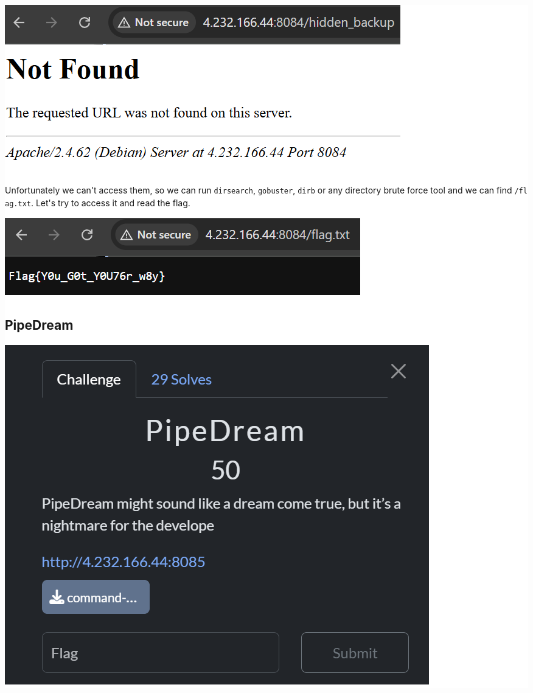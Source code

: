 ![Challenge_9.6](/assets/images/ctfs/CAT_Reloaded_CTF/Challenge_9.6.png)

Unfortunately we can't access them, so we can run `dirsearch`, `gobuster`, `dirb` or any directory brute force tool and we can find `/flag.txt`. Let's try to access it and read the flag.

![Challenge_9.7](/assets/images/ctfs/CAT_Reloaded_CTF/Challenge_9.7.png)

## PipeDream

![Challenge_3_Desc](/assets/images/ctfs/CAT_Reloaded_CTF/Challenge_3_Desc.png)
